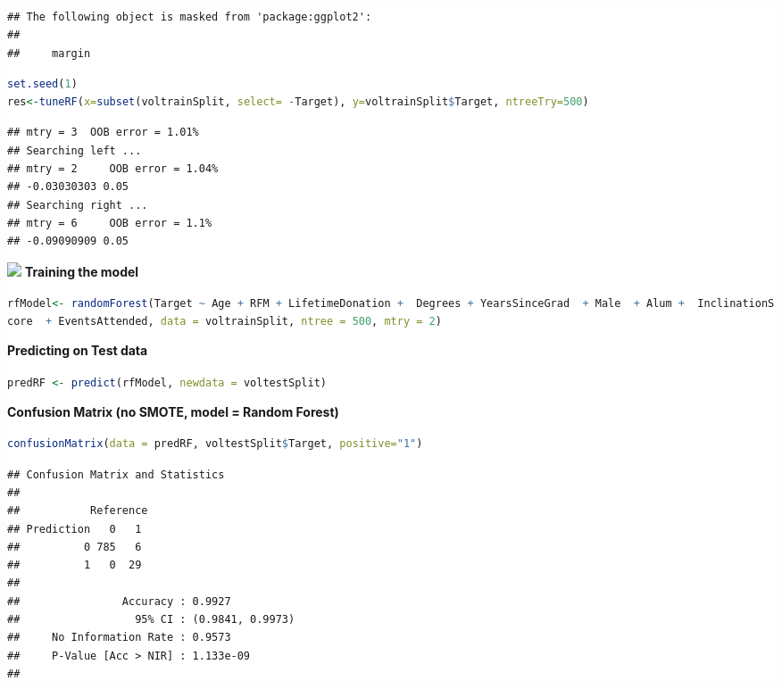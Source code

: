     ## The following object is masked from 'package:ggplot2':
    ## 
    ##     margin

``` r
set.seed(1)
res<-tuneRF(x=subset(voltrainSplit, select= -Target), y=voltrainSplit$Target, ntreeTry=500)
```

    ## mtry = 3  OOB error = 1.01% 
    ## Searching left ...
    ## mtry = 2     OOB error = 1.04% 
    ## -0.03030303 0.05 
    ## Searching right ...
    ## mtry = 6     OOB error = 1.1% 
    ## -0.09090909 0.05

![](Volunteers_files/figure-markdown_github/unnamed-chunk-12-1.png) **Training the model**

``` r
rfModel<- randomForest(Target ~ Age + RFM + LifetimeDonation +  Degrees + YearsSinceGrad  + Male  + Alum +  InclinationScore  + EventsAttended, data = voltrainSplit, ntree = 500, mtry = 2)
```

**Predicting on Test data**

``` r
predRF <- predict(rfModel, newdata = voltestSplit)
```

**Confusion Matrix (no SMOTE, model = Random Forest)**

``` r
confusionMatrix(data = predRF, voltestSplit$Target, positive="1")
```

    ## Confusion Matrix and Statistics
    ## 
    ##           Reference
    ## Prediction   0   1
    ##          0 785   6
    ##          1   0  29
    ##                                           
    ##                Accuracy : 0.9927          
    ##                  95% CI : (0.9841, 0.9973)
    ##     No Information Rate : 0.9573          
    ##     P-Value [Acc > NIR] : 1.133e-09       
    ##                                           